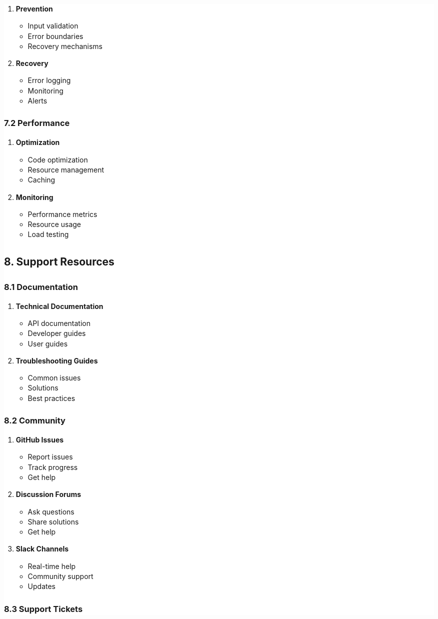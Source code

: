1. **Prevention**
   - Input validation
   - Error boundaries
   - Recovery mechanisms

2. **Recovery**
   - Error logging
   - Monitoring
   - Alerts

### 7.2 Performance

1. **Optimization**
   - Code optimization
   - Resource management
   - Caching

2. **Monitoring**
   - Performance metrics
   - Resource usage
   - Load testing

## 8. Support Resources

### 8.1 Documentation

1. **Technical Documentation**
   - API documentation
   - Developer guides
   - User guides

2. **Troubleshooting Guides**
   - Common issues
   - Solutions
   - Best practices

### 8.2 Community

1. **GitHub Issues**
   - Report issues
   - Track progress
   - Get help

2. **Discussion Forums**
   - Ask questions
   - Share solutions
   - Get help

3. **Slack Channels**
   - Real-time help
   - Community support
   - Updates

### 8.3 Support Tickets
